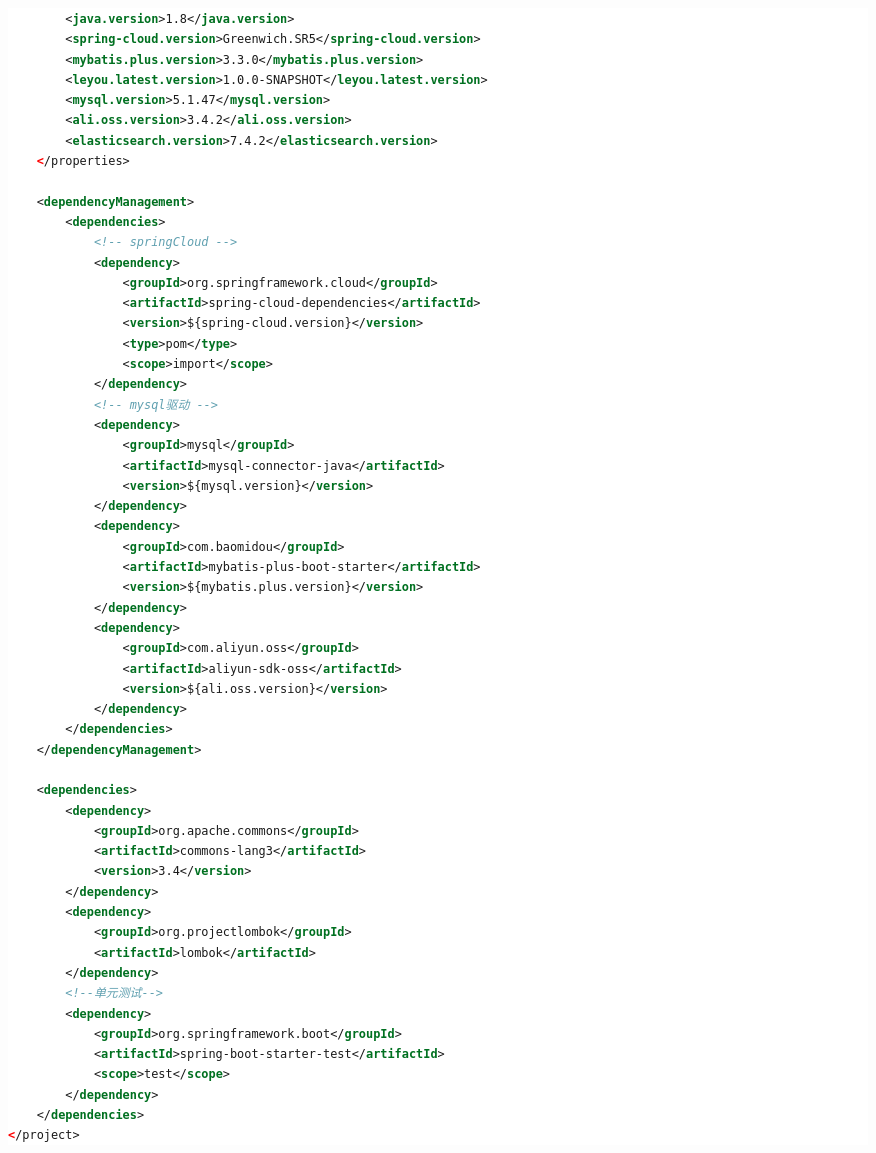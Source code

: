 ```xml
        <java.version>1.8</java.version>
        <spring-cloud.version>Greenwich.SR5</spring-cloud.version>
        <mybatis.plus.version>3.3.0</mybatis.plus.version>
        <leyou.latest.version>1.0.0-SNAPSHOT</leyou.latest.version>
        <mysql.version>5.1.47</mysql.version>
        <ali.oss.version>3.4.2</ali.oss.version>
        <elasticsearch.version>7.4.2</elasticsearch.version>
    </properties>

    <dependencyManagement>
        <dependencies>
            <!-- springCloud -->
            <dependency>
                <groupId>org.springframework.cloud</groupId>
                <artifactId>spring-cloud-dependencies</artifactId>
                <version>${spring-cloud.version}</version>
                <type>pom</type>
                <scope>import</scope>
            </dependency>
            <!-- mysql驱动 -->
            <dependency>
                <groupId>mysql</groupId>
                <artifactId>mysql-connector-java</artifactId>
                <version>${mysql.version}</version>
            </dependency>
            <dependency>
                <groupId>com.baomidou</groupId>
                <artifactId>mybatis-plus-boot-starter</artifactId>
                <version>${mybatis.plus.version}</version>
            </dependency>
            <dependency>
                <groupId>com.aliyun.oss</groupId>
                <artifactId>aliyun-sdk-oss</artifactId>
                <version>${ali.oss.version}</version>
            </dependency>
        </dependencies>
    </dependencyManagement>

    <dependencies>
        <dependency>
            <groupId>org.apache.commons</groupId>
            <artifactId>commons-lang3</artifactId>
            <version>3.4</version>
        </dependency>
        <dependency>
            <groupId>org.projectlombok</groupId>
            <artifactId>lombok</artifactId>
        </dependency>
        <!--单元测试-->
        <dependency>
            <groupId>org.springframework.boot</groupId>
            <artifactId>spring-boot-starter-test</artifactId>
            <scope>test</scope>
        </dependency>
    </dependencies>
</project>
```
